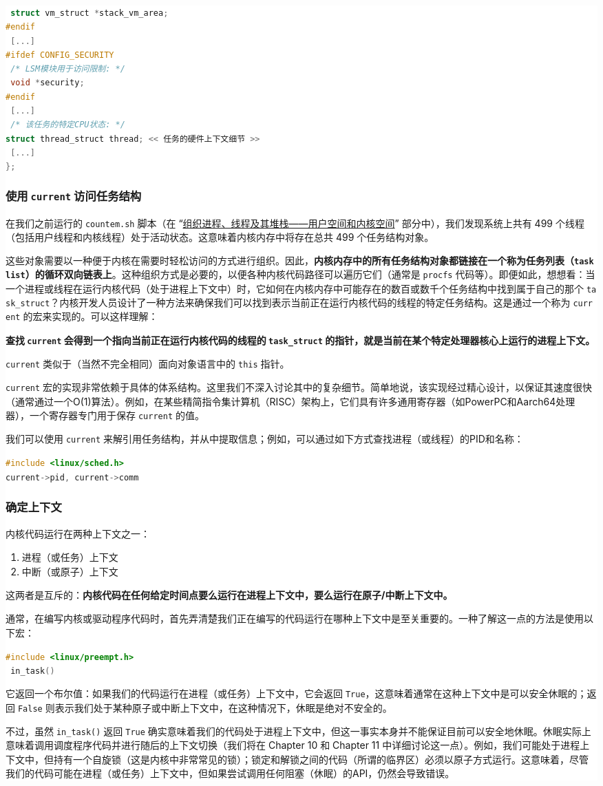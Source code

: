 ```c
 struct vm_struct *stack_vm_area;
#endif
 [...]
#ifdef CONFIG_SECURITY
 /* LSM模块用于访问限制: */
 void *security;
#endif
 [...]
 /* 该任务的特定CPU状态: */
struct thread_struct thread; << 任务的硬件上下文细节 >>
 [...]
};
```

### 使用 `current` 访问任务结构

在我们之前运行的  `countem.sh`  脚本（在 “[组织进程、线程及其堆栈——用户空间和内核空间](#组织进程、线程及其栈——用户空间和内核空间)”  部分中），我们发现系统上共有 499 个线程（包括用户线程和内核线程）处于活动状态。这意味着内核内存中将存在总共 499 个任务结构对象。

这些对象需要以一种便于内核在需要时轻松访问的方式进行组织。因此，**内核内存中的所有任务结构对象都链接在一个称为任务列表（`task list`）的循环双向链表上**。这种组织方式是必要的，以便各种内核代码路径可以遍历它们（通常是  `procfs`  代码等）。即便如此，想想看：当一个进程或线程在运行内核代码（处于进程上下文中）时，它如何在内核内存中可能存在的数百或数千个任务结构中找到属于自己的那个 `task_struct`？内核开发人员设计了一种方法来确保我们可以找到表示当前正在运行内核代码的线程的特定任务结构。这是通过一个称为  `current`  的宏来实现的。可以这样理解：

**查找 `current` 会得到一个指向当前正在运行内核代码的线程的 `task_struct` 的指针，就是当前在某个特定处理器核心上运行的进程上下文。**

`current` 类似于（当然不完全相同）面向对象语言中的 `this` 指针。

`current` 宏的实现非常依赖于具体的体系结构。这里我们不深入讨论其中的复杂细节。简单地说，该实现经过精心设计，以保证其速度很快（通常通过一个O(1)算法）。例如，在某些精简指令集计算机（RISC）架构上，它们具有许多通用寄存器（如PowerPC和Aarch64处理器），一个寄存器专门用于保存 `current` 的值。

我们可以使用 `current` 来解引用任务结构，并从中提取信息；例如，可以通过如下方式查找进程（或线程）的PID和名称：

```c
#include <linux/sched.h>
current->pid, current->comm
```

### 确定上下文

内核代码运行在两种上下文之一：

1. 进程（或任务）上下文
2. 中断（或原子）上下文

这两者是互斥的：**内核代码在任何给定时间点要么运行在进程上下文中，要么运行在原子/中断上下文中。**

通常，在编写内核或驱动程序代码时，首先弄清楚我们正在编写的代码运行在哪种上下文中是至关重要的。一种了解这一点的方法是使用以下宏：

```c
#include <linux/preempt.h>
 in_task()
```

它返回一个布尔值：如果我们的代码运行在进程（或任务）上下文中，它会返回 `True`，这意味着通常在这种上下文中是可以安全休眠的；返回 `False` 则表示我们处于某种原子或中断上下文中，在这种情况下，休眠是绝对不安全的。

不过，虽然 `in_task()` 返回 `True` 确实意味着我们的代码处于进程上下文中，但这一事实本身并不能保证目前可以安全地休眠。休眠实际上意味着调用调度程序代码并进行随后的上下文切换（我们将在 Chapter 10 和 Chapter 11 中详细讨论这一点）。例如，我们可能处于进程上下文中，但持有一个自旋锁（这是内核中非常常见的锁）；锁定和解锁之间的代码（所谓的临界区）必须以原子方式运行。这意味着，尽管我们的代码可能在进程（或任务）上下文中，但如果尝试调用任何阻塞（休眠）的API，仍然会导致错误。
